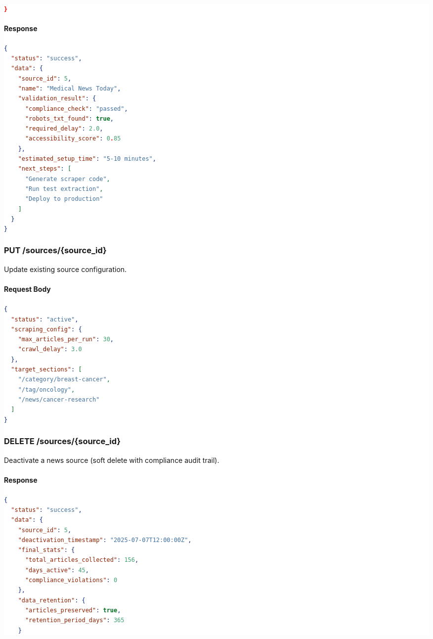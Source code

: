 ```json
}
```

#### Response
```json
{
  "status": "success",
  "data": {
    "source_id": 5,
    "name": "Medical News Today",
    "validation_result": {
      "compliance_check": "passed",
      "robots_txt_found": true,
      "required_delay": 2.0,
      "accessibility_score": 0.85
    },
    "estimated_setup_time": "5-10 minutes",
    "next_steps": [
      "Generate scraper code",
      "Run test extraction",
      "Deploy to production"
    ]
  }
}
```

### PUT /sources/{source_id}
Update existing source configuration.

#### Request Body
```json
{
  "status": "active",
  "scraping_config": {
    "max_articles_per_run": 30,
    "crawl_delay": 3.0
  },
  "target_sections": [
    "/category/breast-cancer",
    "/tag/oncology",
    "/news/cancer-research"
  ]
}
```

### DELETE /sources/{source_id}
Deactivate a news source (soft delete with compliance audit trail).

#### Response
```json
{
  "status": "success",
  "data": {
    "source_id": 5,
    "deactivation_timestamp": "2025-07-07T12:00:00Z",
    "final_stats": {
      "total_articles_collected": 156,
      "days_active": 45,
      "compliance_violations": 0
    },
    "data_retention": {
      "articles_preserved": true,
      "retention_period_days": 365
    }
```